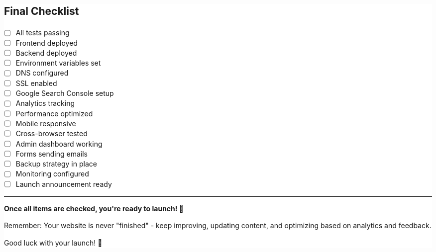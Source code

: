 ## Final Checklist

- [ ] All tests passing
- [ ] Frontend deployed
- [ ] Backend deployed
- [ ] Environment variables set
- [ ] DNS configured
- [ ] SSL enabled
- [ ] Google Search Console setup
- [ ] Analytics tracking
- [ ] Performance optimized
- [ ] Mobile responsive
- [ ] Cross-browser tested
- [ ] Admin dashboard working
- [ ] Forms sending emails
- [ ] Backup strategy in place
- [ ] Monitoring configured
- [ ] Launch announcement ready

---

**Once all items are checked, you're ready to launch! 🚀**

Remember: Your website is never "finished" - keep improving, updating content, and optimizing based on analytics and feedback.

Good luck with your launch! 💪
